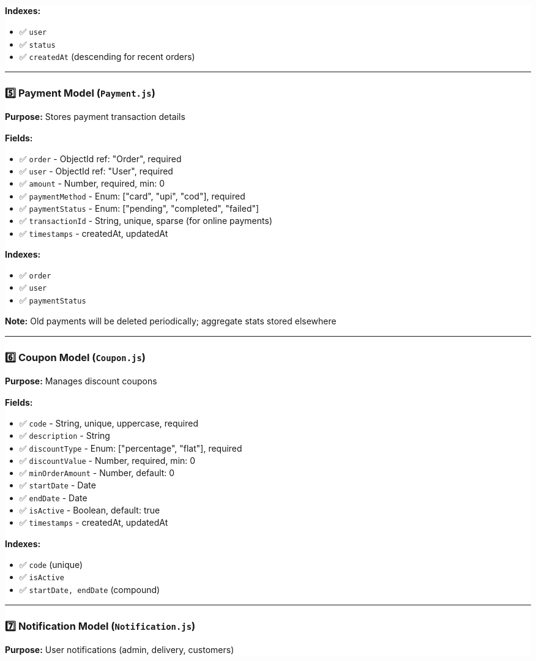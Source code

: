 **Indexes:**
- ✅ `user`
- ✅ `status`
- ✅ `createdAt` (descending for recent orders)

---

### 5️⃣ Payment Model (`Payment.js`)

**Purpose:** Stores payment transaction details

**Fields:**
- ✅ `order` - ObjectId ref: "Order", required
- ✅ `user` - ObjectId ref: "User", required
- ✅ `amount` - Number, required, min: 0
- ✅ `paymentMethod` - Enum: ["card", "upi", "cod"], required
- ✅ `paymentStatus` - Enum: ["pending", "completed", "failed"]
- ✅ `transactionId` - String, unique, sparse (for online payments)
- ✅ `timestamps` - createdAt, updatedAt

**Indexes:**
- ✅ `order`
- ✅ `user`
- ✅ `paymentStatus`

**Note:** Old payments will be deleted periodically; aggregate stats stored elsewhere

---

### 6️⃣ Coupon Model (`Coupon.js`)

**Purpose:** Manages discount coupons

**Fields:**
- ✅ `code` - String, unique, uppercase, required
- ✅ `description` - String
- ✅ `discountType` - Enum: ["percentage", "flat"], required
- ✅ `discountValue` - Number, required, min: 0
- ✅ `minOrderAmount` - Number, default: 0
- ✅ `startDate` - Date
- ✅ `endDate` - Date
- ✅ `isActive` - Boolean, default: true
- ✅ `timestamps` - createdAt, updatedAt

**Indexes:**
- ✅ `code` (unique)
- ✅ `isActive`
- ✅ `startDate, endDate` (compound)

---

### 7️⃣ Notification Model (`Notification.js`)

**Purpose:** User notifications (admin, delivery, customers)
